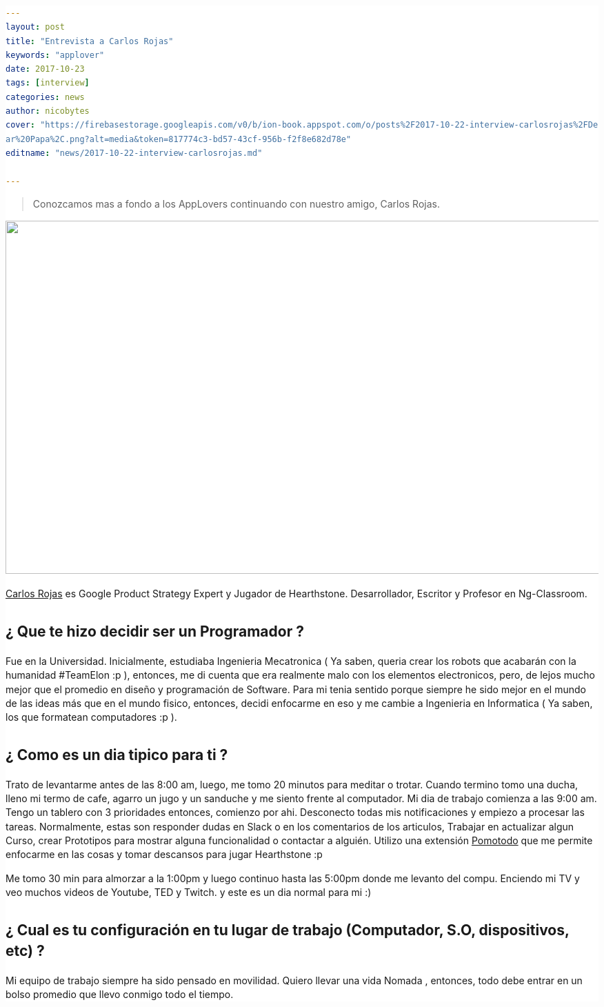 ```yaml
---
layout: post
title: "Entrevista a Carlos Rojas"
keywords: "applover"
date: 2017-10-23
tags: [interview]
categories: news
author: nicobytes
cover: "https://firebasestorage.googleapis.com/v0/b/ion-book.appspot.com/o/posts%2F2017-10-22-interview-carlosrojas%2FDear%20Papa%2C.png?alt=media&token=817774c3-bd57-43cf-956b-f2f8e682d78e"
editname: "news/2017-10-22-interview-carlosrojas.md"

---
```

> Conozcamos mas a fondo a los AppLovers continuando con nuestro amigo, Carlos Rojas.

<img width="1024" height="512" class="responsive" src="https://firebasestorage.googleapis.com/v0/b/ion-book.appspot.com/o/posts%2F2017-10-22-interview-carlosrojas%2FDear%20Papa%2C.png?alt=media&token=817774c3-bd57-43cf-956b-f2f8e682d78e"> 
 

[Carlos Rojas](https://github.com/carlosrojaso) es Google Product Strategy Expert y Jugador de Hearthstone. Desarrollador, Escritor y Profesor en Ng-Classroom.

## ¿ Que te hizo decidir ser un Programador ?

Fue en la Universidad. Inicialmente, estudiaba Ingenieria Mecatronica ( Ya saben, queria crear los robots que acabarán con la humanidad #TeamElon :p ), entonces, me di cuenta que era realmente malo con los elementos electronicos, pero, de lejos mucho mejor que el promedio en diseño y programación de Software. Para mi tenia sentido porque siempre he sido mejor en el mundo de las ideas más que en el mundo fisico, entonces, decidi enfocarme en eso y me cambie a Ingenieria en Informatica ( Ya saben, los que formatean computadores :p ).


## ¿ Como es un dia tipico para ti ?

Trato de levantarme antes de las 8:00 am, luego, me tomo 20 minutos para meditar o trotar. Cuando termino tomo una ducha, lleno mi termo de cafe, agarro un jugo y un sanduche y me siento frente al computador. Mi dia de trabajo comienza a las 9:00 am. Tengo un tablero con 3 prioridades entonces, comienzo por ahi. Desconecto todas mis notificaciones y empiezo a procesar las tareas. Normalmente, estas son responder dudas en Slack o en los comentarios de los articulos, Trabajar en actualizar algun Curso, crear Prototipos para mostrar alguna funcionalidad o contactar a alguién. Utilizo una extensión [Pomotodo](https://chrome.google.com/webstore/detail/algakdpepofkajponmledaldoloboinf) que me permite enfocarme en las cosas y tomar descansos para jugar Hearthstone :p

Me tomo 30 min para almorzar a la 1:00pm y luego continuo hasta las 5:00pm donde me levanto del compu. Enciendo mi TV y veo muchos videos de Youtube, TED y Twitch. y este es un dia normal para mi :)

## ¿ Cual es tu configuración en tu lugar de trabajo (Computador, S.O, dispositivos, etc) ?

Mi equipo de trabajo siempre ha sido pensado en movilidad. Quiero llevar una vida Nomada , entonces, todo debe entrar en un bolso promedio que llevo conmigo todo el tiempo.
